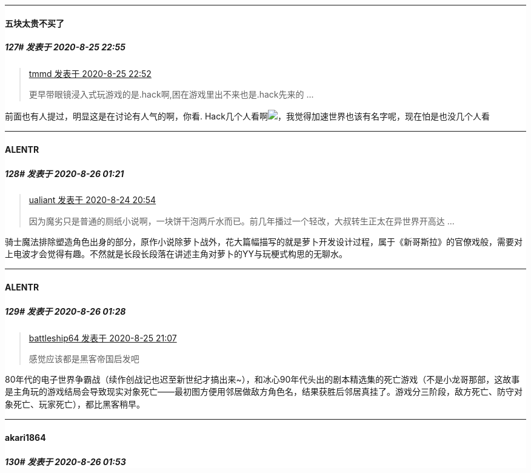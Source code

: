 -----

####  五块太贵不买了  
##### 127#       发表于 2020-8-25 22:55



<blockquote><a href="httphttps://bbs.saraba1st.com/2b/forum.php?mod=redirect&amp;goto=findpost&amp;pid=48550331&amp;ptid=1956226" target="_blank">tmmd 发表于 2020-8-25 22:52</a>

更早带眼镜浸入式玩游戏的是.hack啊,困在游戏里出不来也是.hack先来的 ...</blockquote>
前面也有人提过，明显这是在讨论有人气的啊，你看. Hack几个人看啊<img src="https://static.saraba1st.com/image/smiley/face2017/017.png" referrerpolicy="no-referrer">，我觉得加速世界也该有名字呢，现在怕是也没几个人看







-----

####  ALENTR  
##### 128#       发表于 2020-8-26 01:21



<blockquote><a href="httphttps://bbs.saraba1st.com/2b/forum.php?mod=redirect&amp;goto=findpost&amp;pid=48538704&amp;ptid=1956226" target="_blank">ualiant 发表于 2020-8-24 20:54</a>

因为魔劣只是普通的厕纸小说啊，一块饼干泡两斤水而已。前几年播过一个轻改，大叔转生正太在异世界开高达 ...</blockquote>
骑士魔法排除塑造角色出身的部分，原作小说除萝卜战外，花大篇幅描写的就是萝卜开发设计过程，属于《新哥斯拉》的官僚戏般，需要对上电波才会觉得有趣。不然就是长段长段落在讲述主角对萝卜的YY与玩梗式构思的无聊水。







-----

####  ALENTR  
##### 129#       发表于 2020-8-26 01:28



<blockquote><a href="httphttps://bbs.saraba1st.com/2b/forum.php?mod=redirect&amp;goto=findpost&amp;pid=48549460&amp;ptid=1956226" target="_blank">battleship64 发表于 2020-8-25 21:07</a>

感觉应该都是黑客帝国启发吧</blockquote>
80年代的电子世界争霸战（续作创战记也迟至新世纪才搞出来~），和冰心90年代头出的剧本精选集的死亡游戏（不是小龙哥那部，这故事是主角玩的游戏结局会导致现实对象死亡——最初图方便用邻居做敌方角色名，结果获胜后邻居真挂了。游戏分三阶段，敌方死亡、防守对象死亡、玩家死亡），都比黑客稍早。







-----

####  akari1864  
##### 130#       发表于 2020-8-26 01:53
